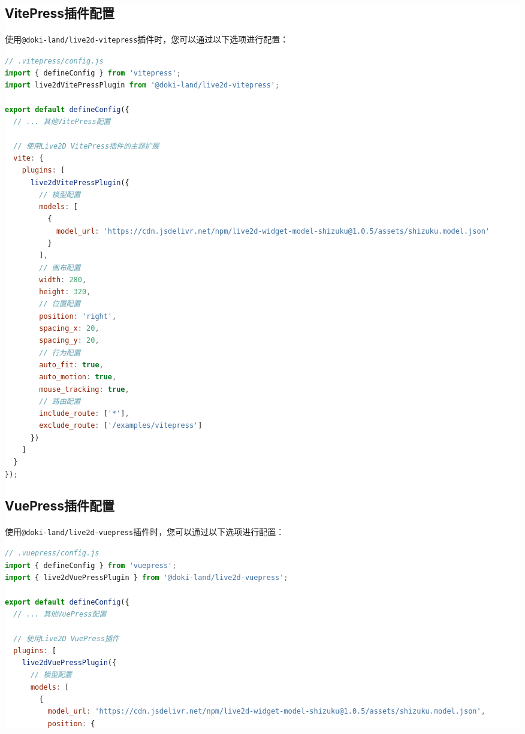 ## VitePress插件配置

使用`@doki-land/live2d-vitepress`插件时，您可以通过以下选项进行配置：

```js
// .vitepress/config.js
import { defineConfig } from 'vitepress';
import live2dVitePressPlugin from '@doki-land/live2d-vitepress';

export default defineConfig({
  // ... 其他VitePress配置
  
  // 使用Live2D VitePress插件的主题扩展
  vite: {
    plugins: [
      live2dVitePressPlugin({
        // 模型配置
        models: [
          {
            model_url: 'https://cdn.jsdelivr.net/npm/live2d-widget-model-shizuku@1.0.5/assets/shizuku.model.json'
          }
        ],
        // 画布配置
        width: 280,
        height: 320,
        // 位置配置
        position: 'right',
        spacing_x: 20,
        spacing_y: 20,
        // 行为配置
        auto_fit: true,
        auto_motion: true,
        mouse_tracking: true,
        // 路由配置
        include_route: ['*'],
        exclude_route: ['/examples/vitepress']
      })
    ]
  }
});
```

## VuePress插件配置

使用`@doki-land/live2d-vuepress`插件时，您可以通过以下选项进行配置：

```js
// .vuepress/config.js
import { defineConfig } from 'vuepress';
import { live2dVuePressPlugin } from '@doki-land/live2d-vuepress';

export default defineConfig({
  // ... 其他VuePress配置
  
  // 使用Live2D VuePress插件
  plugins: [
    live2dVuePressPlugin({
      // 模型配置
      models: [
        {
          model_url: 'https://cdn.jsdelivr.net/npm/live2d-widget-model-shizuku@1.0.5/assets/shizuku.model.json',
          position: {
```